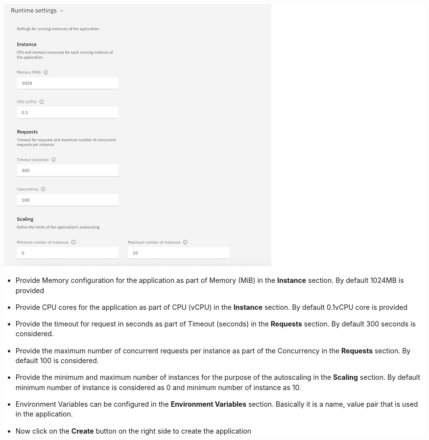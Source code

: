![CodeEngine Application Deployment Runtime](../images/code-engine/ce-appdeploy-runtime.png)
  - Provide Memory configuration for the application as part of Memory (MiB) in the **Instance** section. By default 1024MB is provided
  - Provide CPU cores for the application as part of CPU (vCPU) in the **Instance** section. By default 0.1vCPU core is provided
  - Provide the timeout for request in seconds as part of Timeout (seconds) in the **Requests** section. By default 300 seconds is considered.
  - Provide the maximum number of concurrent requests per instance as part of the Concurrency in the **Requests** section. By default 100 is considered.
  - Provide the minimum and maximum number of instances for the purpose of the autoscaling in the **Scaling** section. By default minimum number of instance is considered as 0 and minimum number of instance as 10.

- Environment Variables can be configured in the **Environment Variables** section. Basically it is a name, value pair that is used in the application.
- Now click on the  **Create** button on the right side to create the application